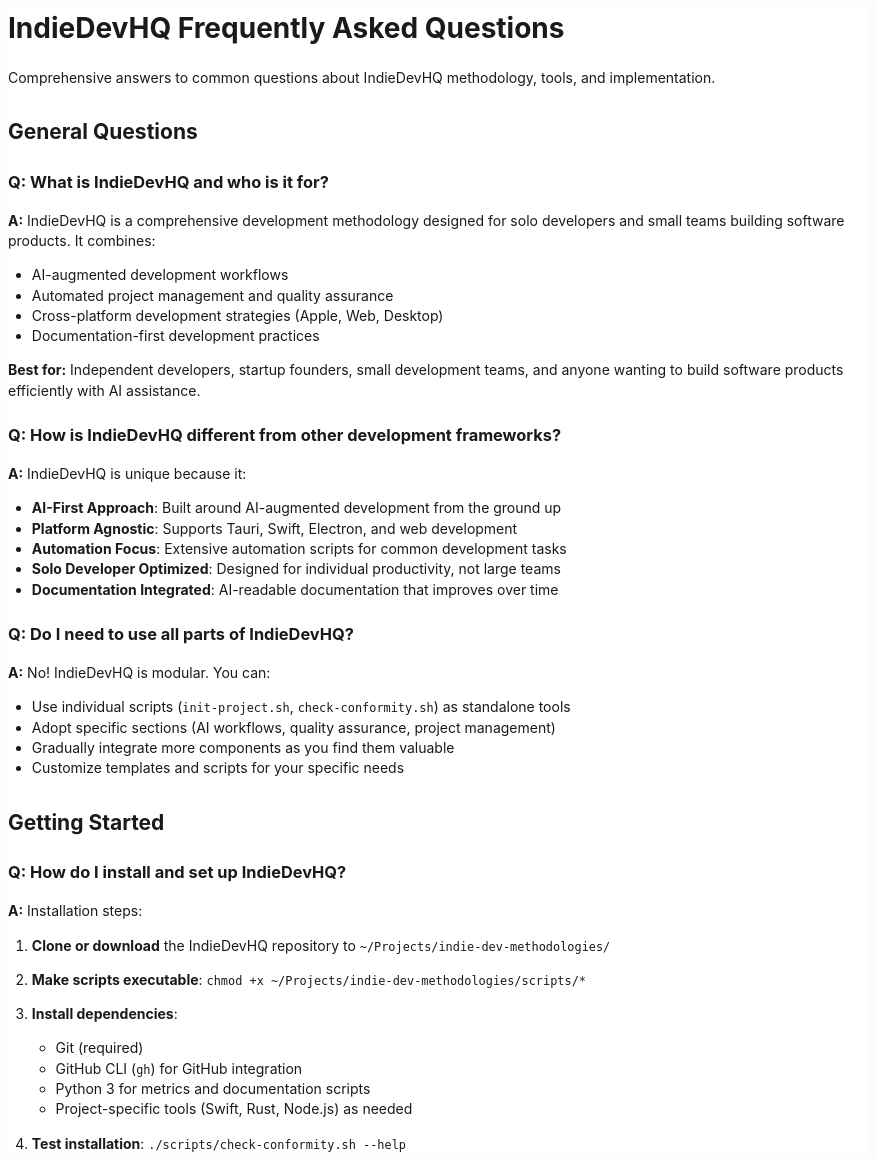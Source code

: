 # IndieDevHQ Frequently Asked Questions

Comprehensive answers to common questions about IndieDevHQ methodology, tools, and implementation.

## General Questions

### **Q: What is IndieDevHQ and who is it for?**

**A:** IndieDevHQ is a comprehensive development methodology designed for solo developers and small teams building software products. It combines:
- AI-augmented development workflows
- Automated project management and quality assurance
- Cross-platform development strategies (Apple, Web, Desktop)
- Documentation-first development practices

**Best for:** Independent developers, startup founders, small development teams, and anyone wanting to build software products efficiently with AI assistance.

### **Q: How is IndieDevHQ different from other development frameworks?**

**A:** IndieDevHQ is unique because it:
- **AI-First Approach**: Built around AI-augmented development from the ground up
- **Platform Agnostic**: Supports Tauri, Swift, Electron, and web development
- **Automation Focus**: Extensive automation scripts for common development tasks
- **Solo Developer Optimized**: Designed for individual productivity, not large teams
- **Documentation Integrated**: AI-readable documentation that improves over time

### **Q: Do I need to use all parts of IndieDevHQ?**

**A:** No! IndieDevHQ is modular. You can:
- Use individual scripts (`init-project.sh`, `check-conformity.sh`) as standalone tools
- Adopt specific sections (AI workflows, quality assurance, project management)
- Gradually integrate more components as you find them valuable
- Customize templates and scripts for your specific needs

## Getting Started

### **Q: How do I install and set up IndieDevHQ?**

**A:** Installation steps:
1. **Clone or download** the IndieDevHQ repository to `~/Projects/indie-dev-methodologies/`
2. **Make scripts executable**: `chmod +x ~/Projects/indie-dev-methodologies/scripts/*`
3. **Install dependencies**:
   - Git (required)
   - GitHub CLI (`gh`) for GitHub integration
   - Python 3 for metrics and documentation scripts
   - Project-specific tools (Swift, Rust, Node.js) as needed

4. **Test installation**: `./scripts/check-conformity.sh --help`
